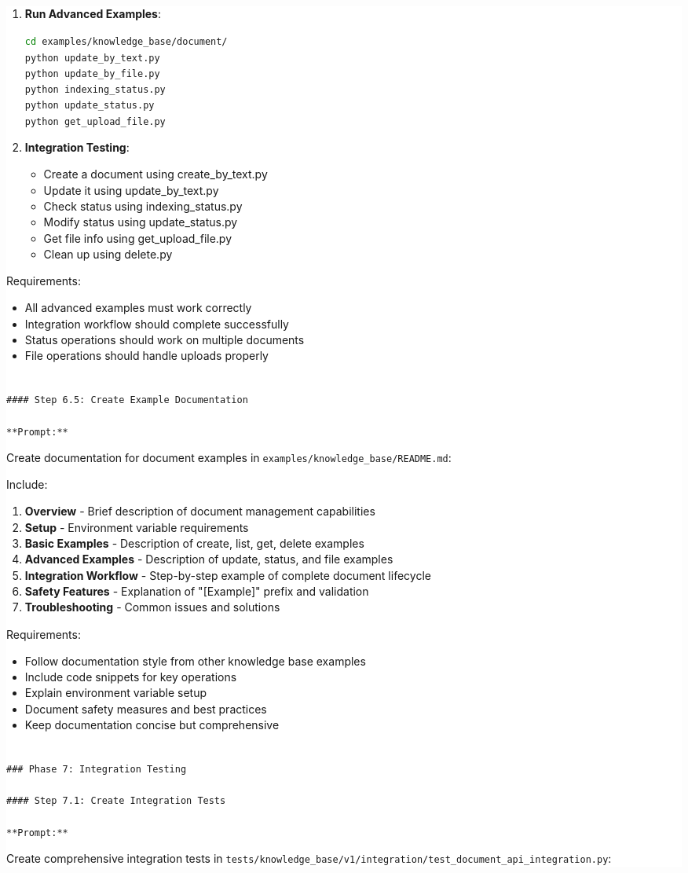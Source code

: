 1. **Run Advanced Examples**:
   ```bash
   cd examples/knowledge_base/document/
   python update_by_text.py
   python update_by_file.py
   python indexing_status.py
   python update_status.py
   python get_upload_file.py
   ```

2. **Integration Testing**:
   - Create a document using create_by_text.py
   - Update it using update_by_text.py
   - Check status using indexing_status.py
   - Modify status using update_status.py
   - Get file info using get_upload_file.py
   - Clean up using delete.py

Requirements:
- All advanced examples must work correctly
- Integration workflow should complete successfully
- Status operations should work on multiple documents
- File operations should handle uploads properly
```

#### Step 6.5: Create Example Documentation

**Prompt:**
```
Create documentation for document examples in `examples/knowledge_base/README.md`:

Include:
1. **Overview** - Brief description of document management capabilities
2. **Setup** - Environment variable requirements
3. **Basic Examples** - Description of create, list, get, delete examples
4. **Advanced Examples** - Description of update, status, and file examples
5. **Integration Workflow** - Step-by-step example of complete document lifecycle
6. **Safety Features** - Explanation of "[Example]" prefix and validation
7. **Troubleshooting** - Common issues and solutions

Requirements:
- Follow documentation style from other knowledge base examples
- Include code snippets for key operations
- Explain environment variable setup
- Document safety measures and best practices
- Keep documentation concise but comprehensive
```

### Phase 7: Integration Testing

#### Step 7.1: Create Integration Tests

**Prompt:**
```
Create comprehensive integration tests in `tests/knowledge_base/v1/integration/test_document_api_integration.py`:
